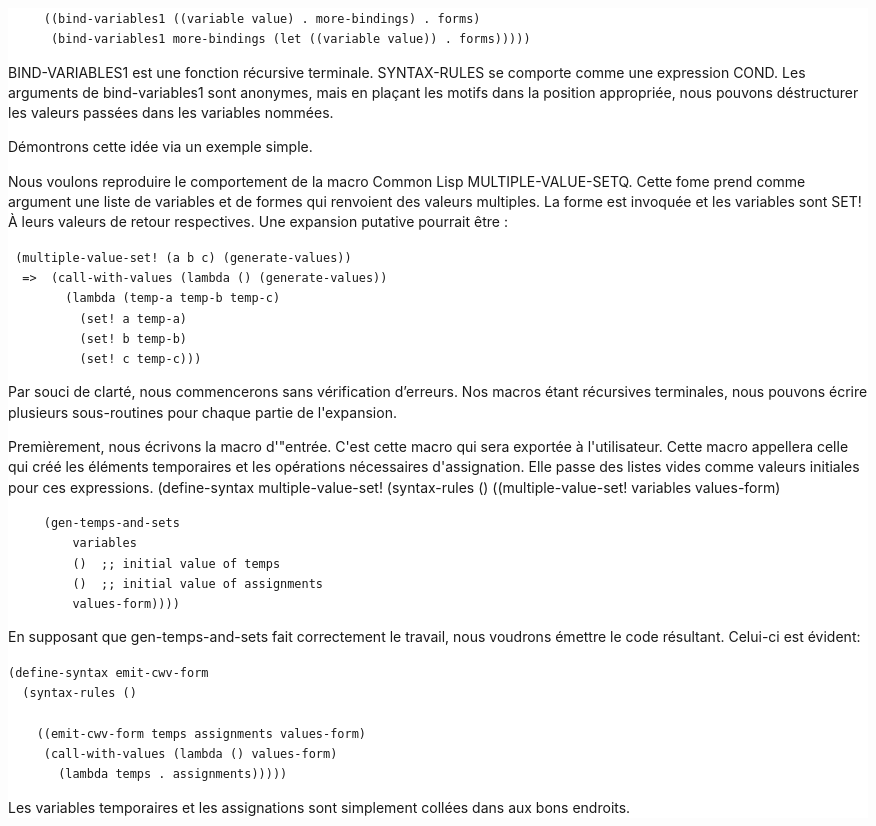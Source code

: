          ((bind-variables1 ((variable value) . more-bindings) . forms)
          (bind-variables1 more-bindings (let ((variable value)) . forms)))))

BIND-VARIABLES1 est une fonction récursive terminale. SYNTAX-RULES
se comporte comme une expression COND. Les arguments de
bind-variables1 sont anonymes, mais en plaçant les motifs dans la
position appropriée, nous pouvons déstructurer les valeurs passées
dans les variables nommées.

Démontrons cette idée via un exemple simple.

Nous voulons reproduire le comportement de la macro Common Lisp
MULTIPLE-VALUE-SETQ. Cette fome prend comme argument une liste de
variables et de formes qui renvoient des valeurs multiples. La
forme est invoquée et les variables sont SET! À leurs valeurs de
retour respectives. Une expansion putative pourrait être :

     (multiple-value-set! (a b c) (generate-values))
      =>  (call-with-values (lambda () (generate-values))
            (lambda (temp-a temp-b temp-c)
              (set! a temp-a)
              (set! b temp-b)
              (set! c temp-c)))

Par souci de clarté, nous commencerons sans vérification d’erreurs.
Nos macros étant récursives terminales, nous pouvons écrire
plusieurs sous-routines pour chaque partie de l'expansion.

Premièrement, nous écrivons la macro d'"entrée. C'est cette
macro qui sera exportée à l'utilisateur. Cette macro appellera
celle qui créé les éléments temporaires et les opérations
nécessaires d'assignation. Elle passe des listes vides comme
valeurs initiales pour ces expressions.
    (define-syntax multiple-value-set!
      (syntax-rules ()
        ((multiple-value-set! variables values-form)
    
         (gen-temps-and-sets
             variables
             ()  ;; initial value of temps
             ()  ;; initial value of assignments
             values-form))))

En supposant que gen-temps-and-sets fait correctement le travail,
nous voudrons émettre le code résultant. Celui-ci est évident:

    (define-syntax emit-cwv-form
      (syntax-rules ()
    
        ((emit-cwv-form temps assignments values-form)
         (call-with-values (lambda () values-form)
           (lambda temps . assignments)))))

Les variables temporaires et les assignations sont simplement
collées dans aux bons endroits.
